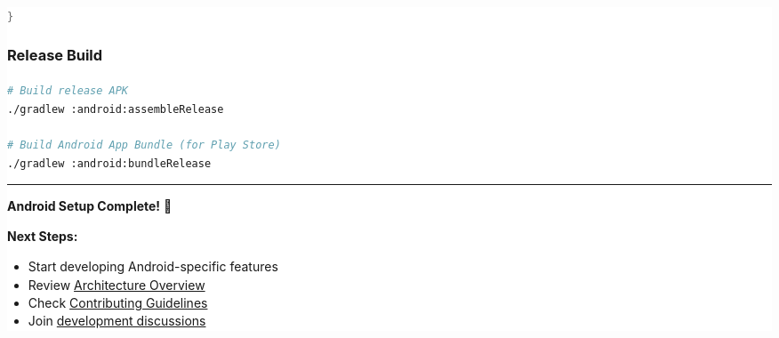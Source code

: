 ```kotlin
}
```

### Release Build
```bash
# Build release APK
./gradlew :android:assembleRelease

# Build Android App Bundle (for Play Store)
./gradlew :android:bundleRelease
```

---

**Android Setup Complete!** 🤖

**Next Steps:**
- Start developing Android-specific features
- Review [Architecture Overview](../architecture/system-overview.md)
- Check [Contributing Guidelines](../CONTRIBUTING.md)
- Join [development discussions](https://github.com/bigshotClay/TheNet/discussions)